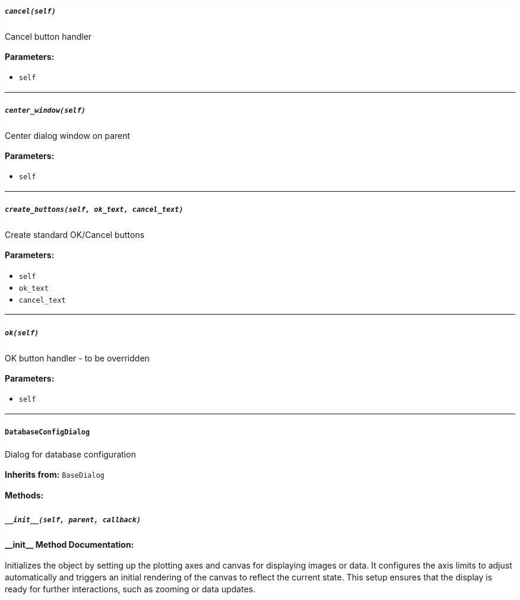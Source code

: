 
##### `cancel(self)`

Cancel button handler

**Parameters:**

- `self`

---

##### `center_window(self)`

Center dialog window on parent

**Parameters:**

- `self`

---

##### `create_buttons(self, ok_text, cancel_text)`

Create standard OK/Cancel buttons

**Parameters:**

- `self`
- `ok_text`
- `cancel_text`

---

##### `ok(self)`

OK button handler - to be overridden

**Parameters:**

- `self`

---


#### `DatabaseConfigDialog`

Dialog for database configuration

**Inherits from:** `BaseDialog`

**Methods:**

##### `__init__(self, parent, callback)`

**\_\_init\_\_ Method Documentation:**

Initializes the object by setting up the plotting axes and canvas for displaying images or data. It configures the axis limits to adjust automatically and triggers an initial rendering of the canvas to reflect the current state. This setup ensures that the display is ready for further interactions, such as zooming or data updates.
